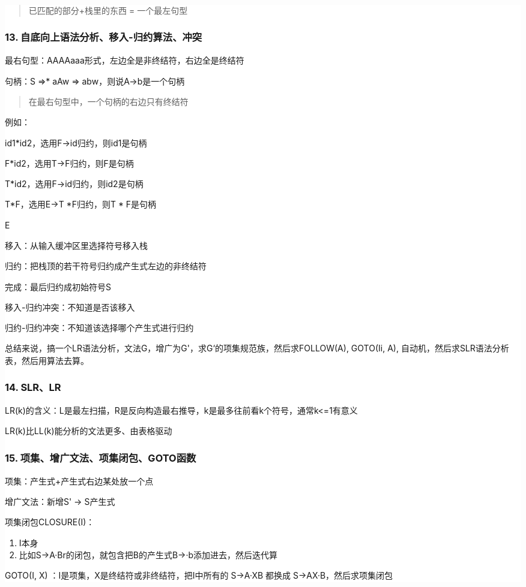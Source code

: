 

> 已匹配的部分+栈里的东西 = 一个最左句型



### 13. 自底向上语法分析、移入-归约算法、冲突

最右句型：AAAAaaa形式，左边全是非终结符，右边全是终结符

句柄：S =>* aAw => abw，则说A->b是一个句柄

> 在最右句型中，一个句柄的右边只有终结符

例如：

id1*id2，选用F->id归约，则id1是句柄

F*id2，选用T->F归约，则F是句柄

T*id2，选用F->id归约，则id2是句柄

T*F，选用E->T *F归约，则T * F是句柄

E



移入：从输入缓冲区里选择符号移入栈

归约：把栈顶的若干符号归约成产生式左边的非终结符

完成：最后归约成初始符号S

移入-归约冲突：不知道是否该移入

归约-归约冲突：不知道该选择哪个产生式进行归约



总结来说，搞一个LR语法分析，文法G，增广为G'，求G‘的项集规范族，然后求FOLLOW(A), GOTO(Ii, A), 自动机，然后求SLR语法分析表，然后用算法去算。



### 14. SLR、LR

LR(k)的含义：L是最左扫描，R是反向构造最右推导，k是最多往前看k个符号，通常k<=1有意义

LR(k)比LL(k)能分析的文法更多、由表格驱动



### 15. 项集、增广文法、项集闭包、GOTO函数

项集：产生式+产生式右边某处放一个点

增广文法：新增S' -> S产生式

项集闭包CLOSURE(I)：

1. I本身
2. 比如S->A·Br的闭包，就包含把B的产生式B->·b添加进去，然后迭代算



GOTO(I, X) ：I是项集，X是终结符或非终结符，把I中所有的 S->A·XB 都换成 S->AX·B，然后求项集闭包
